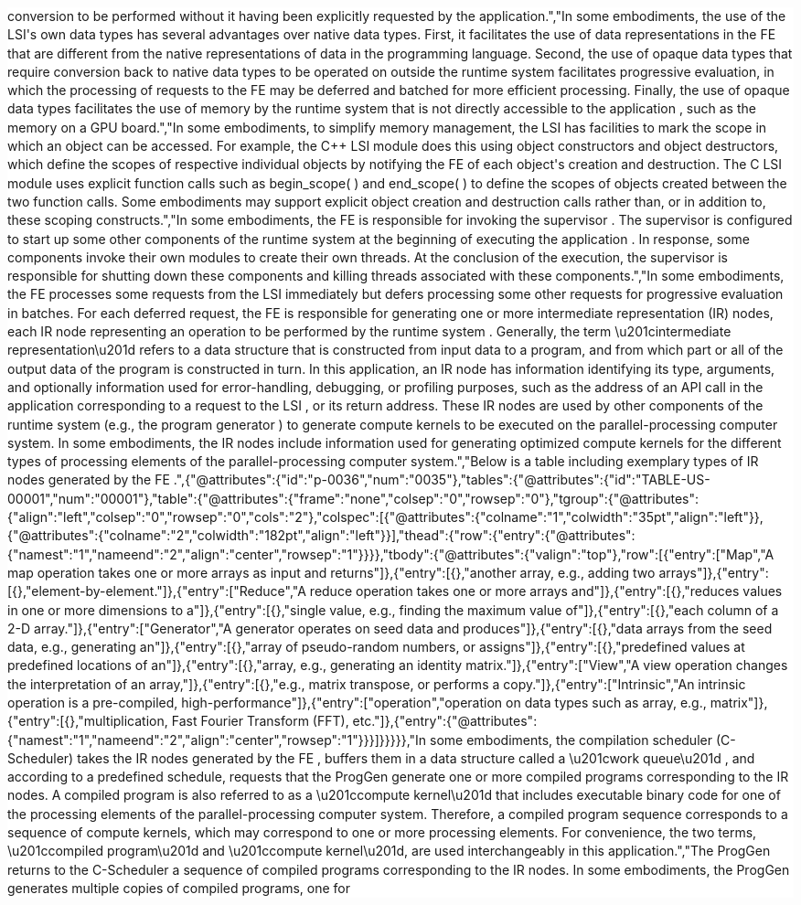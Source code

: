 conversion to be performed without it having been explicitly requested by the application.","In some embodiments, the use of the LSI's own data types has several advantages over native data types. First, it facilitates the use of data representations in the FE  that are different from the native representations of data in the programming language. Second, the use of opaque data types that require conversion back to native data types to be operated on outside the runtime system  facilitates progressive evaluation, in which the processing of requests to the FE  may be deferred and batched for more efficient processing. Finally, the use of opaque data types facilitates the use of memory by the runtime system  that is not directly accessible to the application , such as the memory on a GPU board.","In some embodiments, to simplify memory management, the LSI  has facilities to mark the scope in which an object can be accessed. For example, the C++ LSI module does this using object constructors and object destructors, which define the scopes of respective individual objects by notifying the FE  of each object's creation and destruction. The C LSI module uses explicit function calls such as begin_scope( ) and end_scope( ) to define the scopes of objects created between the two function calls. Some embodiments may support explicit object creation and destruction calls rather than, or in addition to, these scoping constructs.","In some embodiments, the FE  is responsible for invoking the supervisor . The supervisor  is configured to start up some other components of the runtime system  at the beginning of executing the application . In response, some components invoke their own modules to create their own threads. At the conclusion of the execution, the supervisor  is responsible for shutting down these components and killing threads associated with these components.","In some embodiments, the FE  processes some requests from the LSI  immediately but defers processing some other requests for progressive evaluation in batches. For each deferred request, the FE  is responsible for generating one or more intermediate representation (IR) nodes, each IR node representing an operation to be performed by the runtime system . Generally, the term \u201cintermediate representation\u201d refers to a data structure that is constructed from input data to a program, and from which part or all of the output data of the program is constructed in turn. In this application, an IR node has information identifying its type, arguments, and optionally information used for error-handling, debugging, or profiling purposes, such as the address of an API call in the application  corresponding to a request to the LSI , or its return address. These IR nodes are used by other components of the runtime system  (e.g., the program generator ) to generate compute kernels to be executed on the parallel-processing computer system. In some embodiments, the IR nodes include information used for generating optimized compute kernels for the different types of processing elements of the parallel-processing computer system.","Below is a table including exemplary types of IR nodes generated by the FE .",{"@attributes":{"id":"p-0036","num":"0035"},"tables":{"@attributes":{"id":"TABLE-US-00001","num":"00001"},"table":{"@attributes":{"frame":"none","colsep":"0","rowsep":"0"},"tgroup":{"@attributes":{"align":"left","colsep":"0","rowsep":"0","cols":"2"},"colspec":[{"@attributes":{"colname":"1","colwidth":"35pt","align":"left"}},{"@attributes":{"colname":"2","colwidth":"182pt","align":"left"}}],"thead":{"row":{"entry":{"@attributes":{"namest":"1","nameend":"2","align":"center","rowsep":"1"}}}},"tbody":{"@attributes":{"valign":"top"},"row":[{"entry":["Map","A map operation takes one or more arrays as input and returns"]},{"entry":[{},"another array, e.g., adding two arrays"]},{"entry":[{},"element-by-element."]},{"entry":["Reduce","A reduce operation takes one or more arrays and"]},{"entry":[{},"reduces values in one or more dimensions to a"]},{"entry":[{},"single value, e.g., finding the maximum value of"]},{"entry":[{},"each column of a 2-D array."]},{"entry":["Generator","A generator operates on seed data and produces"]},{"entry":[{},"data arrays from the seed data, e.g., generating an"]},{"entry":[{},"array of pseudo-random numbers, or assigns"]},{"entry":[{},"predefined values at predefined locations of an"]},{"entry":[{},"array, e.g., generating an identity matrix."]},{"entry":["View","A view operation changes the interpretation of an array,"]},{"entry":[{},"e.g., matrix transpose, or performs a copy."]},{"entry":["Intrinsic","An intrinsic operation is a pre-compiled, high-performance"]},{"entry":["operation","operation on data types such as array, e.g., matrix"]},{"entry":[{},"multiplication, Fast Fourier Transform (FFT), etc."]},{"entry":{"@attributes":{"namest":"1","nameend":"2","align":"center","rowsep":"1"}}}]}}}}},"In some embodiments, the compilation scheduler  (C-Scheduler) takes the IR nodes generated by the FE , buffers them in a data structure called a \u201cwork queue\u201d , and according to a predefined schedule, requests that the ProgGen  generate one or more compiled programs corresponding to the IR nodes. A compiled program is also referred to as a \u201ccompute kernel\u201d that includes executable binary code for one of the processing elements of the parallel-processing computer system. Therefore, a compiled program sequence corresponds to a sequence of compute kernels, which may correspond to one or more processing elements. For convenience, the two terms, \u201ccompiled program\u201d and \u201ccompute kernel\u201d, are used interchangeably in this application.","The ProgGen  returns to the C-Scheduler  a sequence of compiled programs corresponding to the IR nodes. In some embodiments, the ProgGen  generates multiple copies of compiled programs, one for